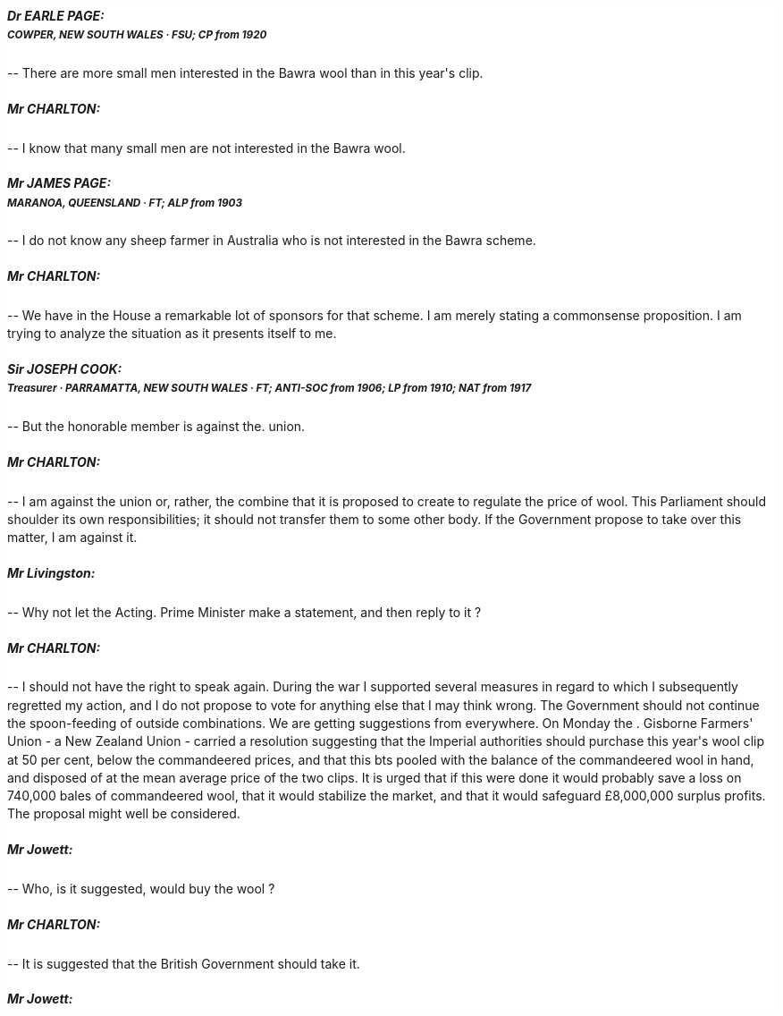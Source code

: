 ##### Dr EARLE PAGE:<br><small class="text-muted">COWPER, NEW SOUTH WALES &middot; FSU; CP from 1920</small>

-- There are  more small men interested in the Bawra wool than in this year's clip. 

##### Mr CHARLTON:

-- I know that many small men are not interested in the Bawra wool. 

##### Mr JAMES PAGE:<br><small class="text-muted">MARANOA, QUEENSLAND &middot; FT; ALP from 1903</small>

--  I do not know any sheep farmer in Australia  who  is not interested in the Bawra scheme. 

##### Mr CHARLTON:

-- We have in the House a remarkable lot of sponsors for that scheme. I am merely stating a commonsense proposition. I am trying to analyze the situation as it presents itself to me. 

##### Sir JOSEPH COOK:<br><small class="text-muted">Treasurer &middot; PARRAMATTA, NEW SOUTH WALES &middot; FT; ANTI-SOC from 1906; LP from 1910; NAT from 1917</small>

--  But the honorable member is against the. union. 

##### Mr CHARLTON:

-- I am against the union or, rather, the combine that it is proposed to create to regulate the price of wool. This Parliament should shoulder its own responsibilities; it should not  transfer them to some other body. If the Government propose to take over this matter, I am against it. 

##### Mr Livingston:

-- Why not let the Acting. Prime Minister make a statement, and then reply to it ? 

##### Mr CHARLTON:

-- I should not have the right to speak again. During the war I supported several measures in regard to which I subsequently regretted my action, and I do not propose to vote for anything else that I may think wrong. The Government should not continue the spoon-feeding of outside combinations. We are getting suggestions from everywhere. On Monday the . Gisborne Farmers' Union - a New Zealand Union - carried a resolution suggesting that the Imperial authorities should purchase this year's wool clip at 50 per cent, below the commandeered prices, and that this bts pooled with the balance of the commandeered wool in hand, and disposed of at the mean average price of the two clips. It is urged that if this were done it would probably save a loss on 740,000 bales of commandeered wool, that it would stabilize the market, and that it would safeguard £8,000,000 surplus profits. The proposal might well be considered. 

##### Mr Jowett:

-- Who, is it suggested, would buy the wool ? 

##### Mr CHARLTON:

-- It is suggested that the British Government should take it. 

##### Mr Jowett:
